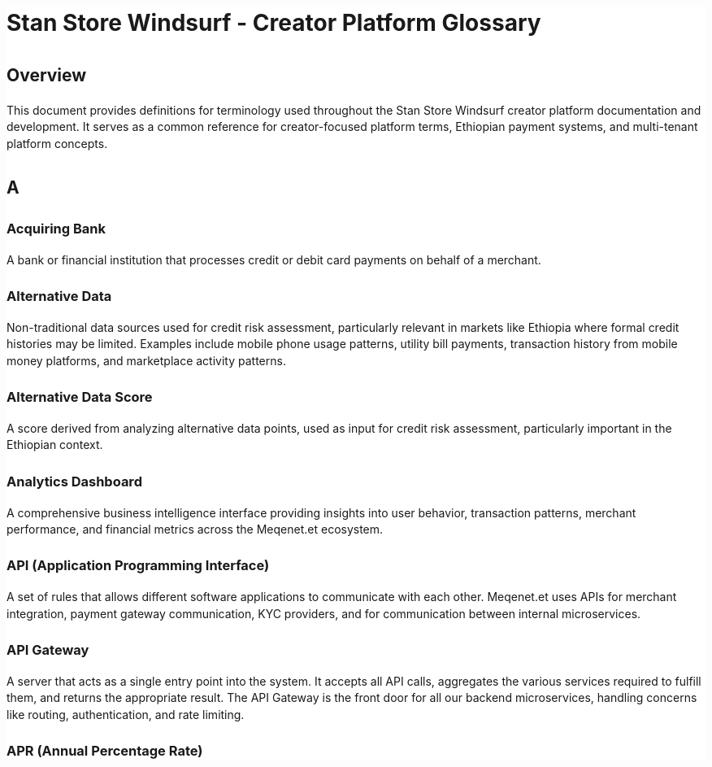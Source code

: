 # Stan Store Windsurf - Creator Platform Glossary

## Overview

This document provides definitions for terminology used throughout the Stan Store Windsurf creator platform documentation and development. It serves as a common reference for creator-focused platform terms, Ethiopian payment systems, and multi-tenant platform concepts.

## A

### Acquiring Bank

A bank or financial institution that processes credit or debit card payments on behalf of a
merchant.

### Alternative Data

Non-traditional data sources used for credit risk assessment, particularly relevant in markets like
Ethiopia where formal credit histories may be limited. Examples include mobile phone usage patterns,
utility bill payments, transaction history from mobile money platforms, and marketplace activity
patterns.

### Alternative Data Score

A score derived from analyzing alternative data points, used as input for credit risk assessment,
particularly important in the Ethiopian context.

### Analytics Dashboard

A comprehensive business intelligence interface providing insights into user behavior, transaction
patterns, merchant performance, and financial metrics across the Meqenet.et ecosystem.

### API (Application Programming Interface)

A set of rules that allows different software applications to communicate with each other.
Meqenet.et uses APIs for merchant integration, payment gateway communication, KYC providers, and for
communication between internal microservices.

### API Gateway

A server that acts as a single entry point into the system. It accepts all API calls, aggregates the
various services required to fulfill them, and returns the appropriate result. The API Gateway is
the front door for all our backend microservices, handling concerns like routing, authentication,
and rate limiting.

### APR (Annual Percentage Rate)

